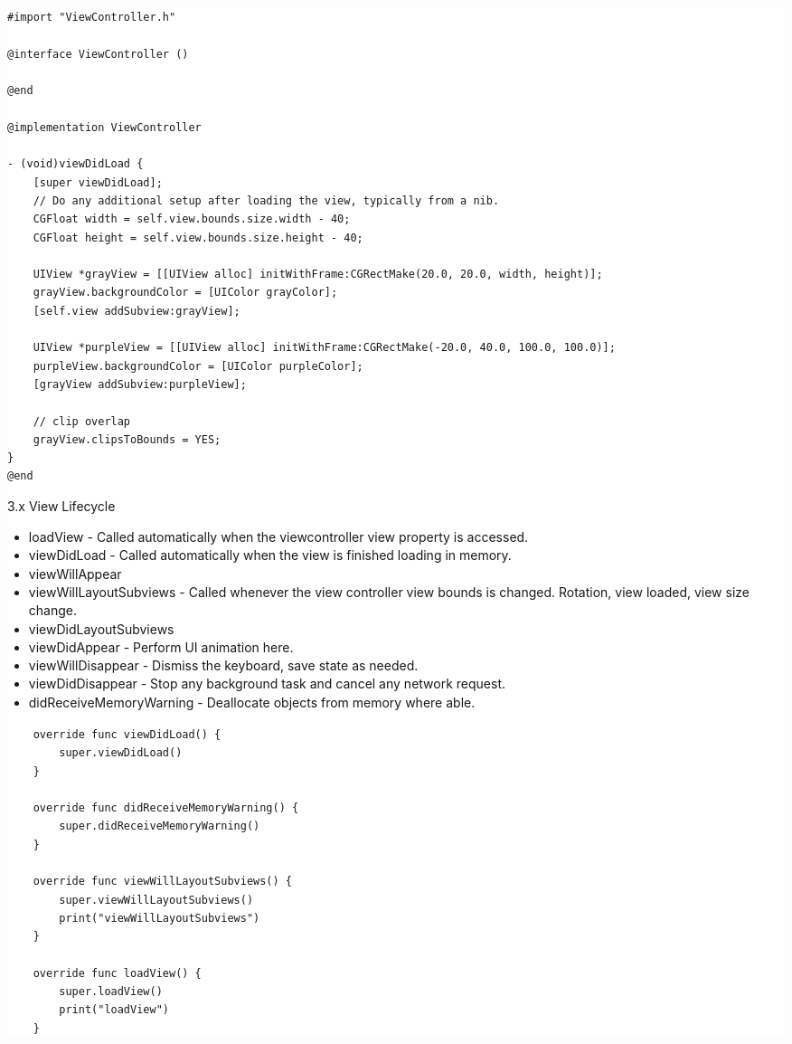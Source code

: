 ```objc
#import "ViewController.h"

@interface ViewController ()

@end

@implementation ViewController

- (void)viewDidLoad {
    [super viewDidLoad];
    // Do any additional setup after loading the view, typically from a nib.
    CGFloat width = self.view.bounds.size.width - 40;
    CGFloat height = self.view.bounds.size.height - 40;
    
    UIView *grayView = [[UIView alloc] initWithFrame:CGRectMake(20.0, 20.0, width, height)];
    grayView.backgroundColor = [UIColor grayColor];
    [self.view addSubview:grayView];
    
    UIView *purpleView = [[UIView alloc] initWithFrame:CGRectMake(-20.0, 40.0, 100.0, 100.0)];
    purpleView.backgroundColor = [UIColor purpleColor];
    [grayView addSubview:purpleView];
    
    // clip overlap
    grayView.clipsToBounds = YES;
}
@end
```

3.x View Lifecycle

* loadView - Called automatically when the viewcontroller view property is accessed.
* viewDidLoad - Called automatically when the view is finished loading in memory.
* viewWillAppear
* viewWillLayoutSubviews - Called whenever the view controller view bounds is changed. Rotation, view loaded, view size change.
* viewDidLayoutSubviews
* viewDidAppear - Perform UI animation here.
* viewWillDisappear - Dismiss the keyboard, save state as needed.
* viewDidDisappear - Stop any background task and cancel any network request.
* didReceiveMemoryWarning - Deallocate objects from memory where able.

```objc
    override func viewDidLoad() {
        super.viewDidLoad()
    }

    override func didReceiveMemoryWarning() {
        super.didReceiveMemoryWarning()
    }
    
    override func viewWillLayoutSubviews() {
        super.viewWillLayoutSubviews()
        print("viewWillLayoutSubviews")
    }
    
    override func loadView() {
        super.loadView()
        print("loadView")
    }
```
